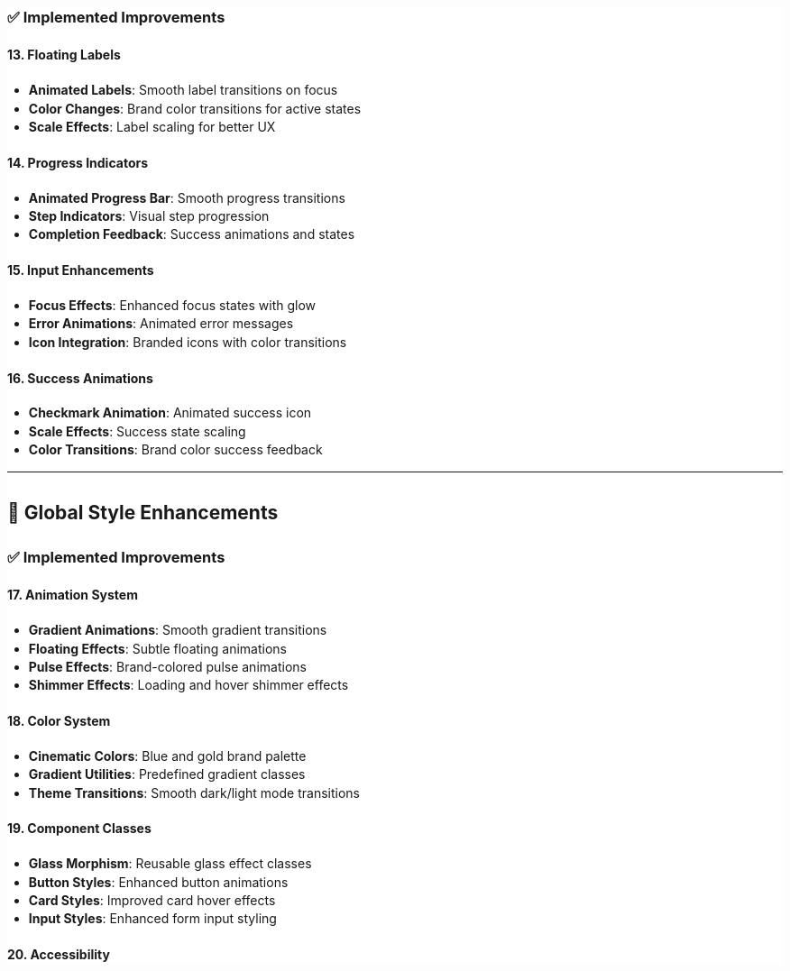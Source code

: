 ### ✅ Implemented Improvements

#### 13. Floating Labels

- **Animated Labels**: Smooth label transitions on focus
- **Color Changes**: Brand color transitions for active states
- **Scale Effects**: Label scaling for better UX

#### 14. Progress Indicators

- **Animated Progress Bar**: Smooth progress transitions
- **Step Indicators**: Visual step progression
- **Completion Feedback**: Success animations and states

#### 15. Input Enhancements

- **Focus Effects**: Enhanced focus states with glow
- **Error Animations**: Animated error messages
- **Icon Integration**: Branded icons with color transitions

#### 16. Success Animations

- **Checkmark Animation**: Animated success icon
- **Scale Effects**: Success state scaling
- **Color Transitions**: Brand color success feedback

---

## 🎨 Global Style Enhancements

### ✅ Implemented Improvements

#### 17. Animation System

- **Gradient Animations**: Smooth gradient transitions
- **Floating Effects**: Subtle floating animations
- **Pulse Effects**: Brand-colored pulse animations
- **Shimmer Effects**: Loading and hover shimmer effects

#### 18. Color System

- **Cinematic Colors**: Blue and gold brand palette
- **Gradient Utilities**: Predefined gradient classes
- **Theme Transitions**: Smooth dark/light mode transitions

#### 19. Component Classes

- **Glass Morphism**: Reusable glass effect classes
- **Button Styles**: Enhanced button animations
- **Card Styles**: Improved card hover effects
- **Input Styles**: Enhanced form input styling

#### 20. Accessibility

